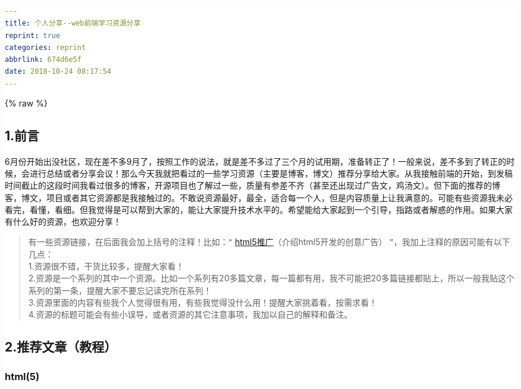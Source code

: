 ```yaml
---
title: 个人分享--web前端学习资源分享
reprint: true
categories: reprint
abbrlink: 674d6e5f
date: 2018-10-24 08:17:54
---
```


{% raw %}

                    
<h2 id="articleHeader0">1.&#x524D;&#x8A00;</h2>
<p>6&#x6708;&#x4EFD;&#x5F00;&#x59CB;&#x51FA;&#x6CA1;&#x793E;&#x533A;&#xFF0C;&#x73B0;&#x5728;&#x5DEE;&#x4E0D;&#x591A;9&#x6708;&#x4E86;&#xFF0C;&#x6309;&#x7167;&#x5DE5;&#x4F5C;&#x7684;&#x8BF4;&#x6CD5;&#xFF0C;&#x5C31;&#x662F;&#x5DEE;&#x4E0D;&#x591A;&#x8FC7;&#x4E86;&#x4E09;&#x4E2A;&#x6708;&#x7684;&#x8BD5;&#x7528;&#x671F;&#xFF0C;&#x51C6;&#x5907;&#x8F6C;&#x6B63;&#x4E86;&#xFF01;&#x4E00;&#x822C;&#x6765;&#x8BF4;&#xFF0C;&#x5DEE;&#x4E0D;&#x591A;&#x5230;&#x4E86;&#x8F6C;&#x6B63;&#x7684;&#x65F6;&#x5019;&#xFF0C;&#x4F1A;&#x8FDB;&#x884C;&#x603B;&#x7ED3;&#x6216;&#x8005;&#x5206;&#x4EAB;&#x4F1A;&#x8BAE;&#xFF01;&#x90A3;&#x4E48;&#x4ECA;&#x5929;&#x6211;&#x5C31;&#x628A;&#x770B;&#x8FC7;&#x7684;&#x4E00;&#x4E9B;&#x5B66;&#x4E60;&#x8D44;&#x6E90;&#xFF08;&#x4E3B;&#x8981;&#x662F;&#x535A;&#x5BA2;&#xFF0C;&#x535A;&#x6587;&#xFF09;&#x63A8;&#x8350;&#x5206;&#x4EAB;&#x7ED9;&#x5927;&#x5BB6;&#x3002;&#x4ECE;&#x6211;&#x63A5;&#x89E6;&#x524D;&#x7AEF;&#x7684;&#x5F00;&#x59CB;&#xFF0C;&#x5230;&#x53D1;&#x7A3F;&#x65F6;&#x95F4;&#x622A;&#x6B62;&#x7684;&#x8FD9;&#x6BB5;&#x65F6;&#x95F4;&#x6211;&#x770B;&#x8FC7;&#x5F88;&#x591A;&#x7684;&#x535A;&#x5BA2;&#xFF0C;&#x5F00;&#x6E90;&#x9879;&#x76EE;&#x4E5F;&#x4E86;&#x89E3;&#x8FC7;&#x4E00;&#x4E9B;&#xFF0C;&#x8D28;&#x91CF;&#x6709;&#x53C2;&#x5DEE;&#x4E0D;&#x9F50;&#xFF08;&#x751A;&#x81F3;&#x8FD8;&#x51FA;&#x73B0;&#x8FC7;&#x5E7F;&#x544A;&#x6587;&#xFF0C;&#x9E21;&#x6C64;&#x6587;&#xFF09;&#x3002;&#x4F46;&#x4E0B;&#x9762;&#x7684;&#x63A8;&#x8350;&#x7684;&#x535A;&#x5BA2;&#xFF0C;&#x535A;&#x6587;&#xFF0C;&#x9879;&#x76EE;&#x6216;&#x8005;&#x5176;&#x5B83;&#x8D44;&#x6E90;&#x90FD;&#x662F;&#x6211;&#x63A5;&#x89E6;&#x8FC7;&#x7684;&#x3002;&#x4E0D;&#x6562;&#x8BF4;&#x8D44;&#x6E90;&#x6700;&#x597D;&#xFF0C;&#x6700;&#x5168;&#xFF0C;&#x9002;&#x5408;&#x6BCF;&#x4E00;&#x4E2A;&#x4EBA;&#xFF0C;&#x4F46;&#x662F;&#x5185;&#x5BB9;&#x8D28;&#x91CF;&#x4E0A;&#x8BA9;&#x6211;&#x6EE1;&#x610F;&#x7684;&#x3002;&#x53EF;&#x80FD;&#x6709;&#x4E9B;&#x8D44;&#x6E90;&#x6211;&#x672A;&#x5FC5;&#x770B;&#x5B8C;&#xFF0C;&#x770B;&#x61C2;&#xFF0C;&#x770B;&#x7EC6;&#x3002;&#x4F46;&#x6211;&#x89C9;&#x5F97;&#x662F;&#x53EF;&#x4EE5;&#x5E2E;&#x5230;&#x5927;&#x5BB6;&#x7684;&#xFF0C;&#x80FD;&#x8BA9;&#x5927;&#x5BB6;&#x63D0;&#x5347;&#x6280;&#x672F;&#x6C34;&#x5E73;&#x7684;&#x3002;&#x5E0C;&#x671B;&#x80FD;&#x7ED9;&#x5927;&#x5BB6;&#x8D77;&#x5230;&#x4E00;&#x4E2A;&#x5F15;&#x5BFC;&#xFF0C;&#x6307;&#x8DEF;&#x6216;&#x8005;&#x89E3;&#x60D1;&#x7684;&#x4F5C;&#x7528;&#x3002;&#x5982;&#x679C;&#x5927;&#x5BB6;&#x6709;&#x4EC0;&#x4E48;&#x597D;&#x7684;&#x8D44;&#x6E90;&#xFF0C;&#x4E5F;&#x6B22;&#x8FCE;&#x5206;&#x4EAB;&#xFF01;</p>
<blockquote>&#x6709;&#x4E00;&#x4E9B;&#x8D44;&#x6E90;&#x94FE;&#x63A5;&#xFF0C;&#x5728;&#x540E;&#x9762;&#x6211;&#x4F1A;&#x52A0;&#x4E0A;&#x62EC;&#x53F7;&#x7684;&#x6CE8;&#x91CA;&#xFF01;&#x6BD4;&#x5982;&#xFF1A;<code>&#x201C;</code> <a href="http://ued.ctrip.com/blog/5133.html" rel="nofollow noreferrer" target="_blank">html5&#x63A8;&#x5E7F;</a>&#xFF08;&#x4ECB;&#x7ECD;html5&#x5F00;&#x53D1;&#x7684;&#x521B;&#x610F;&#x5E7F;&#x544A;&#xFF09; <code>&#x201D;</code>&#xFF0C;&#x6211;&#x52A0;&#x4E0A;&#x6CE8;&#x91CA;&#x7684;&#x539F;&#x56E0;&#x53EF;&#x80FD;&#x6709;&#x4EE5;&#x4E0B;&#x51E0;&#x70B9;&#xFF1A; <br>1.&#x8D44;&#x6E90;&#x5F88;&#x4E0D;&#x9519;&#xFF0C;&#x5E72;&#x8D27;&#x6BD4;&#x8F83;&#x591A;&#xFF0C;&#x63D0;&#x9192;&#x5927;&#x5BB6;&#x770B;&#xFF01;<br>2.&#x8D44;&#x6E90;&#x662F;&#x4E00;&#x4E2A;&#x7CFB;&#x5217;&#x7684;&#x5176;&#x4E2D;&#x4E00;&#x4E2A;&#x8D44;&#x6E90;&#x3002;&#x6BD4;&#x5982;&#x4E00;&#x4E2A;&#x7CFB;&#x5217;&#x6709;20&#x591A;&#x7BC7;&#x6587;&#x7AE0;&#xFF0C;&#x6BCF;&#x4E00;&#x7BC7;&#x90FD;&#x6709;&#x7528;&#xFF0C;&#x6211;&#x4E0D;&#x53EF;&#x80FD;&#x628A;20&#x591A;&#x7BC7;&#x94FE;&#x63A5;&#x90FD;&#x8D34;&#x4E0A;&#xFF0C;&#x6240;&#x4EE5;&#x4E00;&#x822C;&#x6211;&#x8D34;&#x8FD9;&#x4E2A;&#x7CFB;&#x5217;&#x7684;&#x7B2C;&#x4E00;&#x6761;&#xFF0C;&#x63D0;&#x9192;&#x5927;&#x5BB6;&#x4E0D;&#x8981;&#x5FD8;&#x8BB0;&#x8BFB;&#x5B8C;&#x6240;&#x5728;&#x7CFB;&#x5217;&#xFF01;<br>3.&#x8D44;&#x6E90;&#x91CC;&#x9762;&#x7684;&#x5185;&#x5BB9;&#x6709;&#x4E9B;&#x6211;&#x4E2A;&#x4EBA;&#x89C9;&#x5F97;&#x5F88;&#x6709;&#x7528;&#xFF0C;&#x6709;&#x4E9B;&#x6211;&#x89C9;&#x5F97;&#x6CA1;&#x4EC0;&#x4E48;&#x7528;&#xFF01;&#x63D0;&#x9192;&#x5927;&#x5BB6;&#x6311;&#x7740;&#x770B;&#xFF0C;&#x6309;&#x9700;&#x6C42;&#x770B;&#xFF01;<br>4.&#x8D44;&#x6E90;&#x7684;&#x6807;&#x9898;&#x53EF;&#x80FD;&#x4F1A;&#x6709;&#x4E9B;&#x5C0F;&#x8BEF;&#x5BFC;&#xFF0C;&#x6216;&#x8005;&#x8D44;&#x6E90;&#x7684;&#x5176;&#x5B83;&#x6CE8;&#x610F;&#x4E8B;&#x9879;&#xFF0C;&#x6211;&#x52A0;&#x4EE5;&#x81EA;&#x5DF1;&#x7684;&#x89E3;&#x91CA;&#x548C;&#x5907;&#x6CE8;&#x3002;</blockquote>
<h2 id="articleHeader1">2.&#x63A8;&#x8350;&#x6587;&#x7AE0;&#xFF08;&#x6559;&#x7A0B;&#xFF09;</h2>
<h3 id="articleHeader2">html(5)</h3>